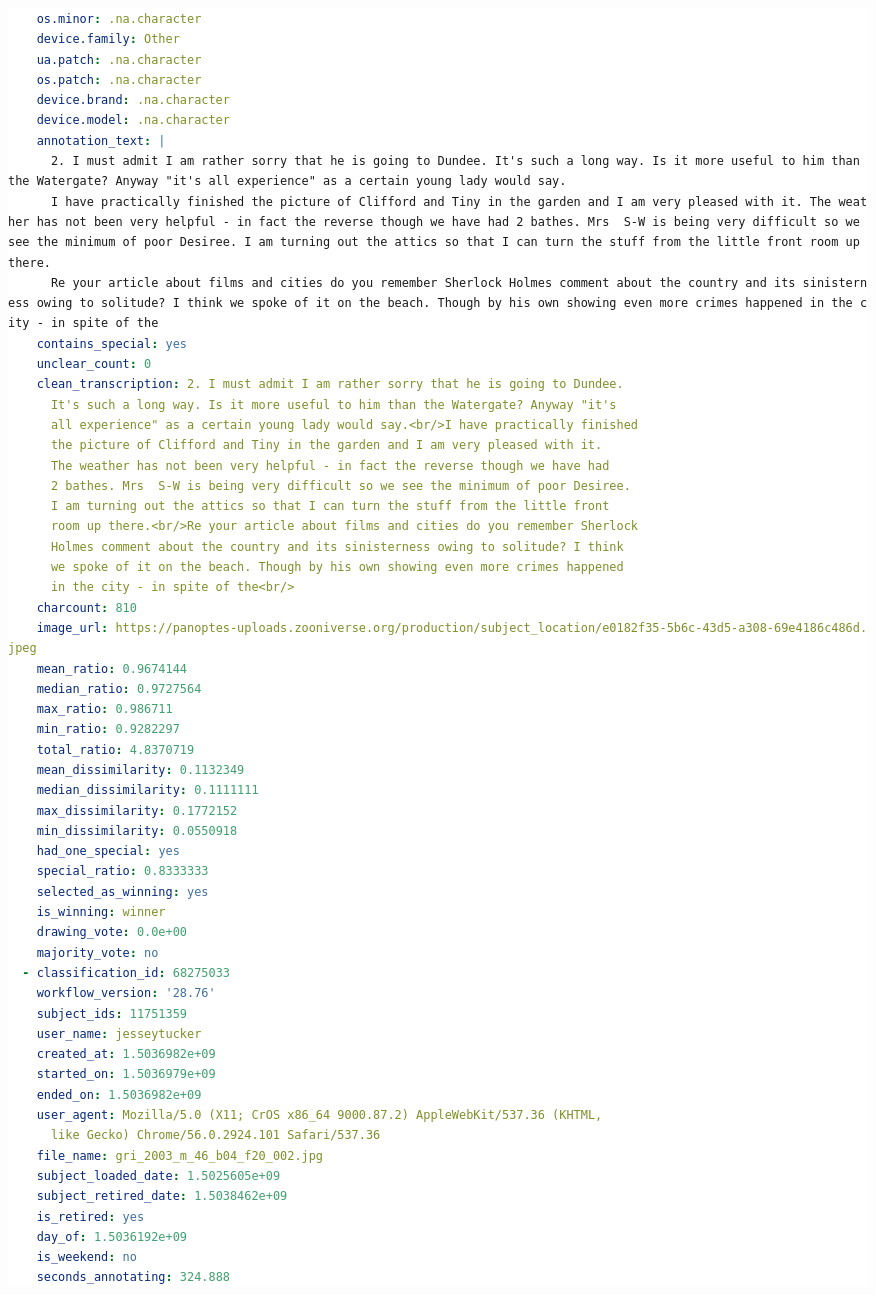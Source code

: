 ```yaml
    os.minor: .na.character
    device.family: Other
    ua.patch: .na.character
    os.patch: .na.character
    device.brand: .na.character
    device.model: .na.character
    annotation_text: |
      2. I must admit I am rather sorry that he is going to Dundee. It's such a long way. Is it more useful to him than the Watergate? Anyway "it's all experience" as a certain young lady would say.
      I have practically finished the picture of Clifford and Tiny in the garden and I am very pleased with it. The weather has not been very helpful - in fact the reverse though we have had 2 bathes. Mrs  S-W is being very difficult so we see the minimum of poor Desiree. I am turning out the attics so that I can turn the stuff from the little front room up there.
      Re your article about films and cities do you remember Sherlock Holmes comment about the country and its sinisterness owing to solitude? I think we spoke of it on the beach. Though by his own showing even more crimes happened in the city - in spite of the
    contains_special: yes
    unclear_count: 0
    clean_transcription: 2. I must admit I am rather sorry that he is going to Dundee.
      It's such a long way. Is it more useful to him than the Watergate? Anyway "it's
      all experience" as a certain young lady would say.<br/>I have practically finished
      the picture of Clifford and Tiny in the garden and I am very pleased with it.
      The weather has not been very helpful - in fact the reverse though we have had
      2 bathes. Mrs  S-W is being very difficult so we see the minimum of poor Desiree.
      I am turning out the attics so that I can turn the stuff from the little front
      room up there.<br/>Re your article about films and cities do you remember Sherlock
      Holmes comment about the country and its sinisterness owing to solitude? I think
      we spoke of it on the beach. Though by his own showing even more crimes happened
      in the city - in spite of the<br/>
    charcount: 810
    image_url: https://panoptes-uploads.zooniverse.org/production/subject_location/e0182f35-5b6c-43d5-a308-69e4186c486d.jpeg
    mean_ratio: 0.9674144
    median_ratio: 0.9727564
    max_ratio: 0.986711
    min_ratio: 0.9282297
    total_ratio: 4.8370719
    mean_dissimilarity: 0.1132349
    median_dissimilarity: 0.1111111
    max_dissimilarity: 0.1772152
    min_dissimilarity: 0.0550918
    had_one_special: yes
    special_ratio: 0.8333333
    selected_as_winning: yes
    is_winning: winner
    drawing_vote: 0.0e+00
    majority_vote: no
  - classification_id: 68275033
    workflow_version: '28.76'
    subject_ids: 11751359
    user_name: jesseytucker
    created_at: 1.5036982e+09
    started_on: 1.5036979e+09
    ended_on: 1.5036982e+09
    user_agent: Mozilla/5.0 (X11; CrOS x86_64 9000.87.2) AppleWebKit/537.36 (KHTML,
      like Gecko) Chrome/56.0.2924.101 Safari/537.36
    file_name: gri_2003_m_46_b04_f20_002.jpg
    subject_loaded_date: 1.5025605e+09
    subject_retired_date: 1.5038462e+09
    is_retired: yes
    day_of: 1.5036192e+09
    is_weekend: no
    seconds_annotating: 324.888
```